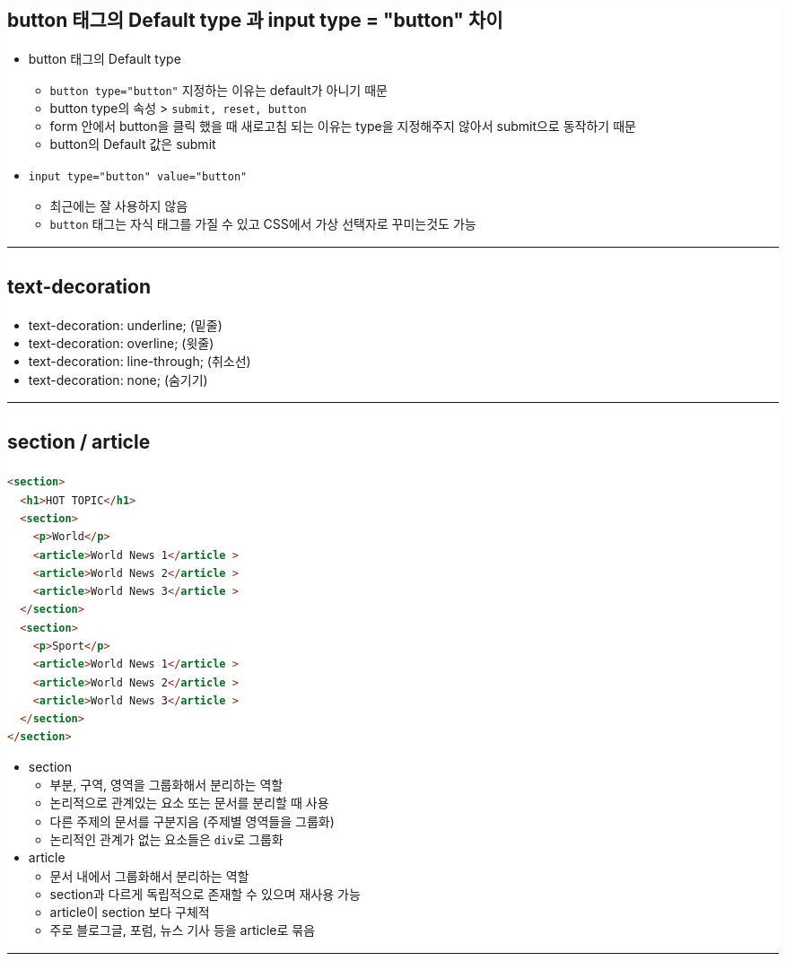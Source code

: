 ## button 태그의 Default type 과 input type = "button" 차이

- button 태그의 Default type
  - ```button type="button"``` 지정하는 이유는 default가 아니기 때문
  - button type의 속성 > ```submit, reset, button```
  - form 안에서 button을 클릭 했을 때 새로고침 되는 이유는 type을 지정해주지 않아서 submit으로 동작하기 때문
  - button의 Default 값은 submit

- ```input type="button" value="button"```
  - 최근에는 잘 사용하지 않음
  - ```button``` 태그는 자식 태그를 가질 수 있고 CSS에서 가상 선택자로 꾸미는것도 가능

---

## text-decoration

- text-decoration: underline; (밑줄)
- text-decoration: overline; (윗줄)
- text-decoration: line-through; (취소선)
- text-decoration: none; (숨기기)

---

## section / article

```html
<section>
  <h1>HOT TOPIC</h1>
  <section>
    <p>World</p>
    <article>World News 1</article >
    <article>World News 2</article >
    <article>World News 3</article >
  </section>
  <section>
    <p>Sport</p>
    <article>World News 1</article >
    <article>World News 2</article >
    <article>World News 3</article >
  </section>
</section>
```

- section
  - 부분, 구역, 영역을 그룹화해서 분리하는 역할
  - 논리적으로 관계있는 요소 또는 문서를 분리할 때 사용
  - 다른 주제의 문서를 구분지음 (주제별 영역들을 그룹화)
  - 논리적인 관계가 없는 요소들은 ```div```로 그룹화
- article
  - 문서 내에서 그룹화해서 분리하는 역할
  - section과 다르게 독립적으로 존재할 수 있으며 재사용 가능
  - article이 section 보다 구체적
  - 주로 블로그글, 포럼, 뉴스 기사 등을 article로 묶음

---